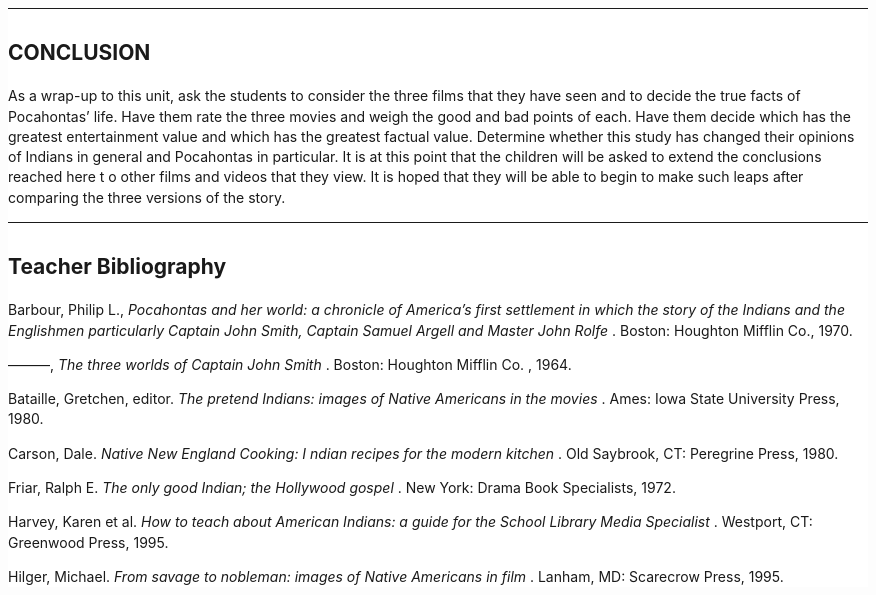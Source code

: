 <hr/>
<h2>
CONCLUSION
</h2>
As a wrap-up to this unit, ask the students to consider the three films that they have seen and to decide the true facts of Pocahontas’ life. Have them rate the three movies and weigh the good and bad points of each. Have them decide which has the greatest entertainment value and which has the greatest factual value. Determine whether this study has changed their opinions of Indians in general and Pocahontas in particular. It is at this point that the children will be asked to extend the conclusions reached here t o other films and videos that they view. It is hoped that they will be able to begin to make such leaps after comparing the three versions of the story.
<hr/>
<h2>
Teacher Bibliography
</h2>
Barbour, Philip L.,
<i>
Pocahontas and her world: a chronicle of America’s first settlement in which the story of the Indians and the Englishmen particularly Captain John Smith, Captain Samuel Argell and Master John Rolfe
</i>
. Boston: Houghton Mifflin Co., 1970.
<p>
———,
<i>
The three worlds of Captain John Smith
</i>
. Boston: Houghton Mifflin Co. , 1964.
</p>
<p>
Bataille, Gretchen, editor.
<i>
The pretend Indians: images of Native Americans in the movies
</i>
. Ames: Iowa State University Press, 1980.
</p>
<p>
Carson, Dale.
<i>
Native New England Cooking: I ndian recipes for the modern kitchen
</i>
. Old Saybrook, CT: Peregrine Press, 1980.
</p>
<p>
Friar, Ralph E.
<i>
The only good Indian; the Hollywood gospel
</i>
. New York: Drama Book Specialists, 1972.
</p>
<p>
Harvey, Karen et al.
<i>
How to teach about American Indians: a guide for the School Library Media Specialist
</i>
. Westport, CT: Greenwood Press, 1995.
</p>
<p>
Hilger, Michael.
<i>
From savage to nobleman: images of Native Americans in film
</i>
. Lanham, MD: Scarecrow Press, 1995.
</p>
<p>